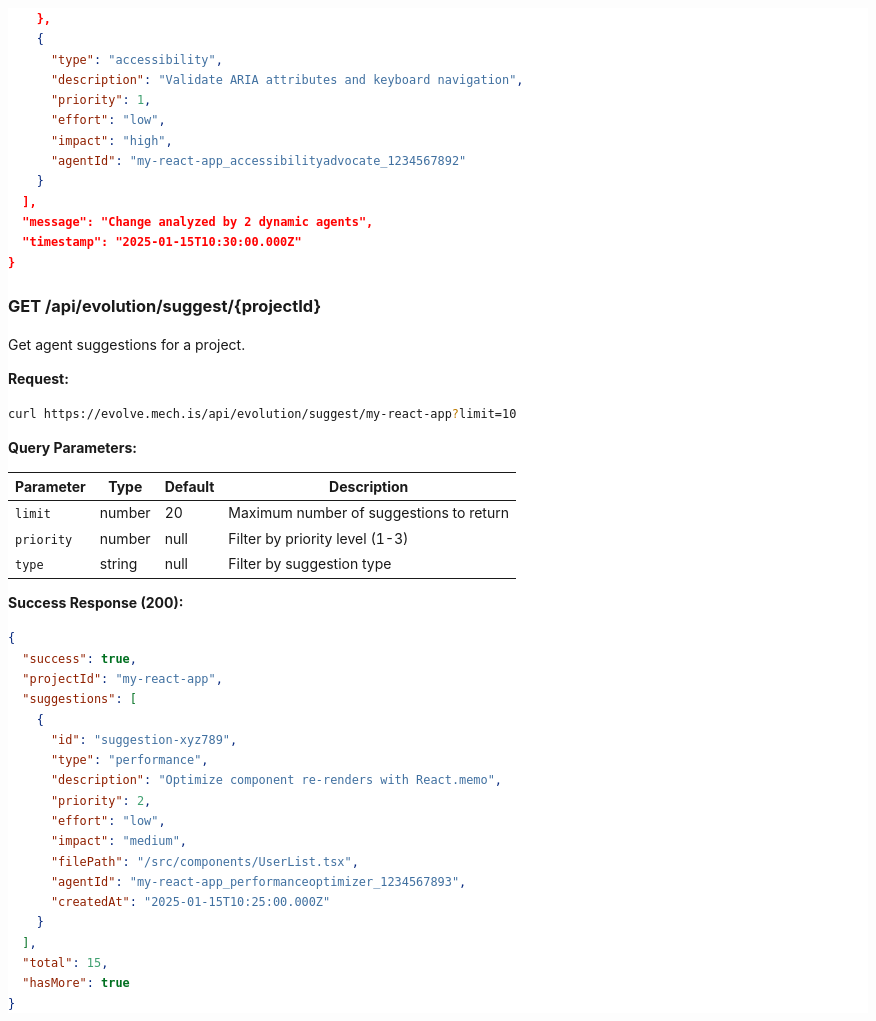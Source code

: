 ```json
    },
    {
      "type": "accessibility",
      "description": "Validate ARIA attributes and keyboard navigation", 
      "priority": 1,
      "effort": "low",
      "impact": "high",
      "agentId": "my-react-app_accessibilityadvocate_1234567892"
    }
  ],
  "message": "Change analyzed by 2 dynamic agents",
  "timestamp": "2025-01-15T10:30:00.000Z"
}
```

### GET /api/evolution/suggest/{projectId}

Get agent suggestions for a project.

**Request:**
```bash
curl https://evolve.mech.is/api/evolution/suggest/my-react-app?limit=10
```

**Query Parameters:**

| Parameter | Type | Default | Description |
|-----------|------|---------|-------------|
| `limit` | number | 20 | Maximum number of suggestions to return |
| `priority` | number | null | Filter by priority level (1-3) |
| `type` | string | null | Filter by suggestion type |

**Success Response (200):**
```json
{
  "success": true,
  "projectId": "my-react-app",
  "suggestions": [
    {
      "id": "suggestion-xyz789",
      "type": "performance",
      "description": "Optimize component re-renders with React.memo",
      "priority": 2,
      "effort": "low",
      "impact": "medium",
      "filePath": "/src/components/UserList.tsx",
      "agentId": "my-react-app_performanceoptimizer_1234567893",
      "createdAt": "2025-01-15T10:25:00.000Z"
    }
  ],
  "total": 15,
  "hasMore": true
}
```
